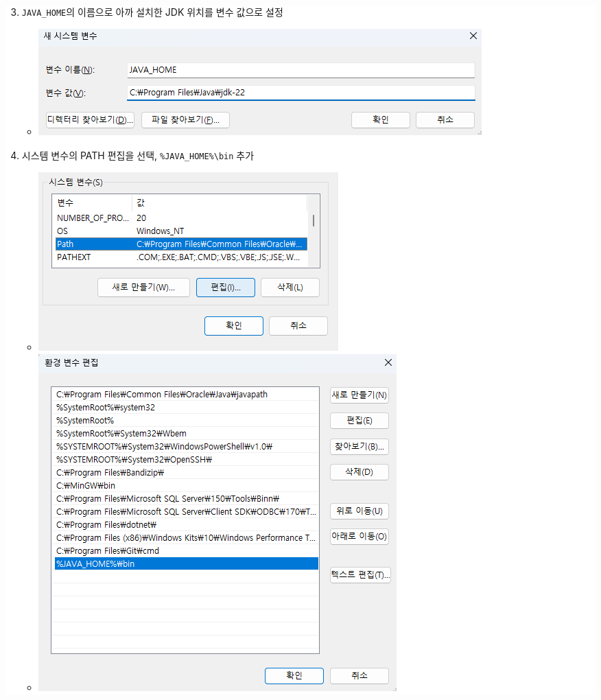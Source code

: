 
3. `JAVA_HOME`의 이름으로 아까 설치한 JDK 위치를 변수 값으로 설정
   - ![환경변수4](./assets/env4.png)

4. 시스템 변수의 PATH 편집을 선택, `%JAVA_HOME%\bin` 추가
   - ![환경변수5](./assets/env5.png)
   - ![환경변수6](./assets/env6.png)
